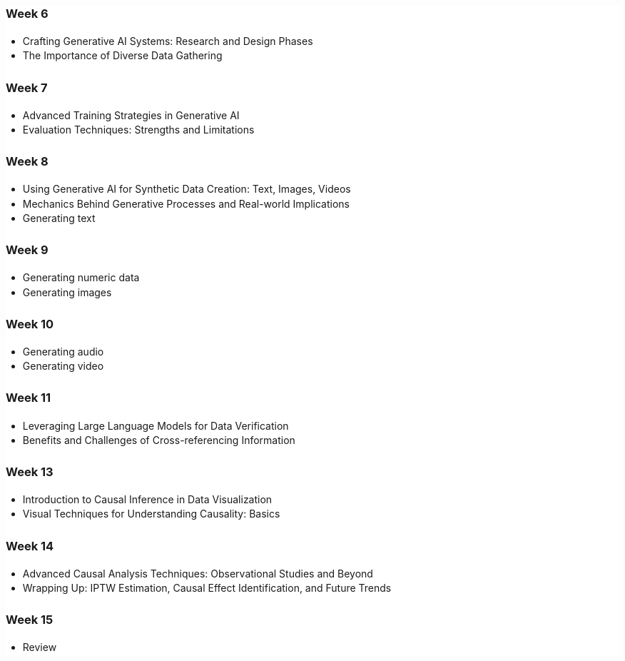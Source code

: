 ### Week 6
* Crafting Generative AI Systems: Research and Design Phases
* The Importance of Diverse Data Gathering

### Week 7
* Advanced Training Strategies in Generative AI
* Evaluation Techniques: Strengths and Limitations

### Week 8
* Using Generative AI for Synthetic Data Creation: Text, Images, Videos
* Mechanics Behind Generative Processes and Real-world Implications
* Generating text

### Week 9
* Generating numeric data
* Generating images

### Week 10
* Generating audio
* Generating video

### Week 11
* Leveraging Large Language Models for Data Verification
* Benefits and Challenges of Cross-referencing Information

### Week 13
* Introduction to Causal Inference in Data Visualization
* Visual Techniques for Understanding Causality: Basics

### Week 14
* Advanced Causal Analysis Techniques: Observational Studies and Beyond
* Wrapping Up: IPTW Estimation, Causal Effect Identification, and Future Trends

### Week 15
* Review


